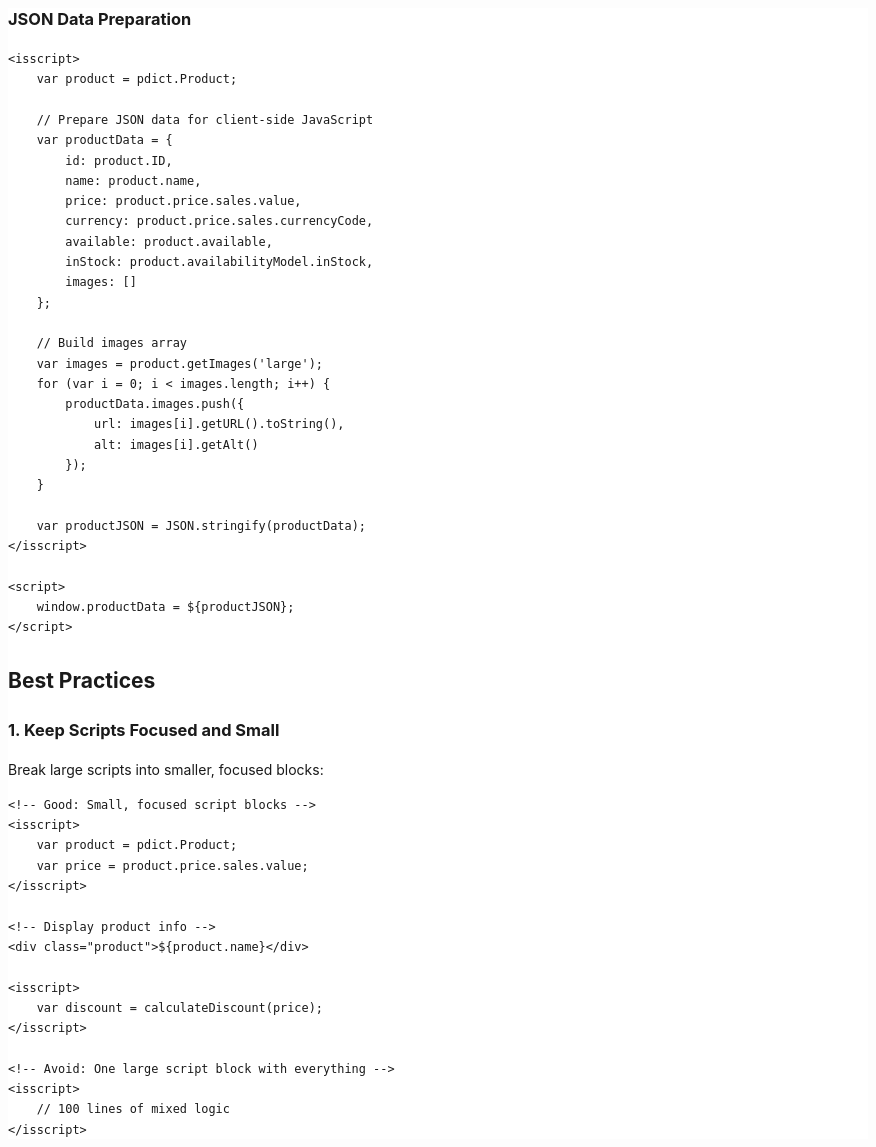 ### JSON Data Preparation

```isml
<isscript>
    var product = pdict.Product;
    
    // Prepare JSON data for client-side JavaScript
    var productData = {
        id: product.ID,
        name: product.name,
        price: product.price.sales.value,
        currency: product.price.sales.currencyCode,
        available: product.available,
        inStock: product.availabilityModel.inStock,
        images: []
    };
    
    // Build images array
    var images = product.getImages('large');
    for (var i = 0; i < images.length; i++) {
        productData.images.push({
            url: images[i].getURL().toString(),
            alt: images[i].getAlt()
        });
    }
    
    var productJSON = JSON.stringify(productData);
</isscript>

<script>
    window.productData = ${productJSON};
</script>
```

## Best Practices

### 1. Keep Scripts Focused and Small

Break large scripts into smaller, focused blocks:

```isml
<!-- Good: Small, focused script blocks -->
<isscript>
    var product = pdict.Product;
    var price = product.price.sales.value;
</isscript>

<!-- Display product info -->
<div class="product">${product.name}</div>

<isscript>
    var discount = calculateDiscount(price);
</isscript>

<!-- Avoid: One large script block with everything -->
<isscript>
    // 100 lines of mixed logic
</isscript>
```
